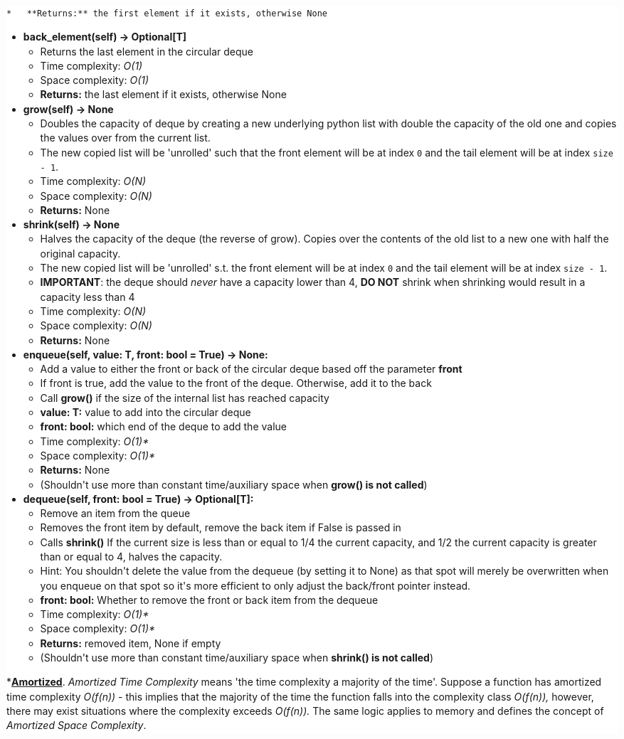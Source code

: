     *   **Returns:** the first element if it exists, otherwise None
*   **back\_element(self) -> Optional[T]**  
    *   Returns the last element in the circular deque
    *   Time complexity: _O(1)_
    *   Space complexity: _O(1)_
    *   **Returns:** the last element if it exists, otherwise None
*   **grow(self) -> None**
    *   Doubles the capacity of deque by creating a new underlying python list with double the capacity of the old one and copies the values over from the current list.
    *   The new copied list will be 'unrolled' such that the front element will be at index `0` and the tail element will be at index `size - 1`. 
    *   Time complexity: _O(N)_
    *   Space complexity: _O(N)_
    *   **Returns:** None
*   **shrink(self) -> None**
    *   Halves the capacity of the deque (the reverse of grow). Copies over the contents of the old list to a new one with half the original capacity.
    *   The new copied list will be 'unrolled' s.t. the front element will be at index `0` and the tail element will be at index `size - 1`.
    *   **IMPORTANT**: the deque should *never* have a capacity lower than 4, **DO NOT** shrink when shrinking would result in a capacity less than 4
    *   Time complexity: _O(N)_
    *   Space complexity: _O(N)_
    *   **Returns:** None
*   **enqueue(self, value: T, front: bool = True) -> None:**  
    *   Add a value to either the front or back of the circular deque based off the parameter **front**
    *   If front is true, add the value to the front of the deque. Otherwise, add it to the back
    *   Call **grow()** if the size of the internal list has reached capacity
    *   **value: T:** value to add into the circular deque
    *   **front: bool:** which end of the deque to add the value
    *   Time complexity: _O(1)\*_
    *   Space complexity:  _O(1)\*_
    *   **Returns:** None
    *   (Shouldn't use more than constant time/auxiliary space when **grow() is not called**)
*   **dequeue(self, front: bool = True) -> Optional[T]:**  
    *   Remove an item from the queue
    *   Removes the front item by default, remove the back item if False is passed in
    *   Calls **shrink()** If the current size is less than or equal to 1/4 the current capacity, and 1/2 the current capacity is greater than or equal to 4, halves the capacity.
    *   Hint: You shouldn't delete the value from the dequeue (by setting it to None) as that spot will merely be overwritten when you enqueue on that spot so it's more efficient to only adjust the back/front pointer instead.
    *   **front: bool:** Whether to remove the front or back item from the dequeue
    *   Time complexity: _O(1)\*_
    *   Space complexity:  _O(1)\*_
    *   **Returns:** removed item, None if empty
    *   (Shouldn't use more than constant time/auxiliary space when **shrink() is not called**)

***[Amortized](https://medium.com/@satorusasozaki/amortized-time-in-the-time-complexity-of-an-algorithm-6dd9a5d38045)**. _Amortized Time Complexity_ means 'the time complexity a majority of the time'. Suppose a function has amortized time complexity _O(f(n))_ - this implies that the majority of the time the function falls into the complexity class _O(f(n)),_ however, there may exist situations where the complexity exceeds _O(f(n))._ The same logic applies to memory and defines the concept of _Amortized Space Complexity_.
